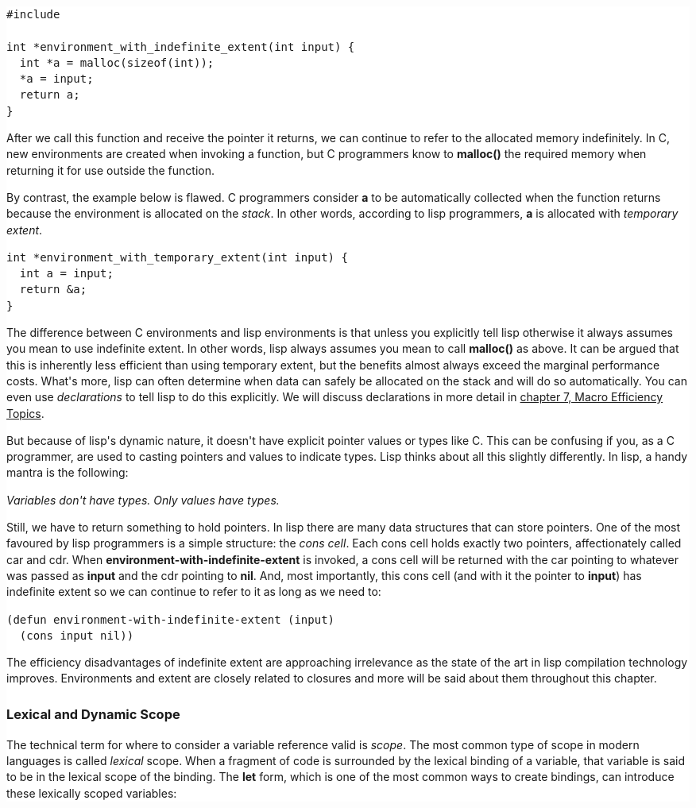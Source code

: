 <pre class="lol_pre">#include <stdlib.h>

int *environment_with_indefinite_extent(int input) {
  int *a = malloc(sizeof(int));
  *a = input;
  return a;
}</pre>

After we call this function and receive the pointer it returns, we can continue to refer to the allocated memory indefinitely. In C, new environments are created when invoking a function, but C programmers know to **malloc()** the required memory when returning it for use outside the function.

By contrast, the example below is flawed. C programmers consider **a** to be automatically collected when the function returns because the environment is allocated on the _stack_. In other words, according to lisp programmers, **a** is allocated with _temporary extent_.

<pre class="lol_pre">int *environment_with_temporary_extent(int input) {
  int a = input;
  return &a;
}</pre>

The difference between C environments and lisp environments is that unless you explicitly tell lisp otherwise it always assumes you mean to use indefinite extent. In other words, lisp always assumes you mean to call **malloc()** as above. It can be argued that this is inherently less efficient than using temporary extent, but the benefits almost always exceed the marginal performance costs. What's more, lisp can often determine when data can safely be allocated on the stack and will do so automatically. You can even use _declarations_ to tell lisp to do this explicitly. We will discuss declarations in more detail in [chapter 7, Macro Efficiency Topics](https://letoverlambda.com/textmode.cl/guest/chap7.html).

But because of lisp's dynamic nature, it doesn't have explicit pointer values or types like C. This can be confusing if you, as a C programmer, are used to casting pointers and values to indicate types. Lisp thinks about all this slightly differently. In lisp, a handy mantra is the following:

_Variables don't have types. Only values have types._

Still, we have to return something to hold pointers. In lisp there are many data structures that can store pointers. One of the most favoured by lisp programmers is a simple structure: the _cons cell_. Each cons cell holds exactly two pointers, affectionately called car and cdr. When **environment-with-indefinite-extent** is invoked, a cons cell will be returned with the car pointing to whatever was passed as **input** and the cdr pointing to **nil**. And, most importantly, this cons cell (and with it the pointer to **input**) has indefinite extent so we can continue to refer to it as long as we need to:

<pre class="lol_pre">(defun environment-with-indefinite-extent (input)
  (cons input nil))</pre>

The efficiency disadvantages of indefinite extent are approaching irrelevance as the state of the art in lisp compilation technology improves. Environments and extent are closely related to closures and more will be said about them throughout this chapter.

### Lexical and Dynamic Scope

The technical term for where to consider a variable reference valid is _scope_. The most common type of scope in modern languages is called _lexical_ scope. When a fragment of code is surrounded by the lexical binding of a variable, that variable is said to be in the lexical scope of the binding. The **let** form, which is one of the most common ways to create bindings, can introduce these lexically scoped variables:
